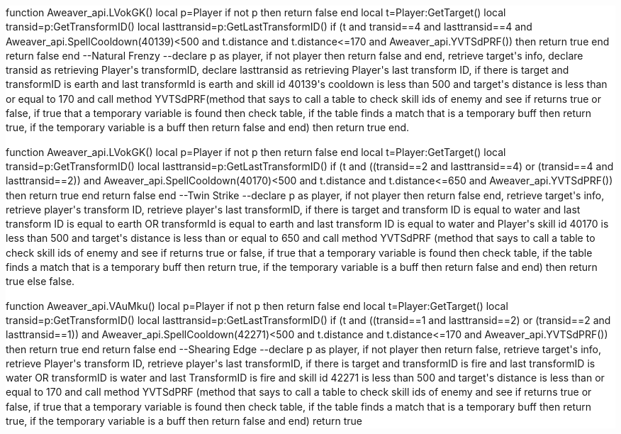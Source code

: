 
function Aweaver_api.LVokGK()
	local p=Player
	if not p then return false end
	local t=Player:GetTarget()
	local transid=p:GetTransformID()
	local lasttransid=p:GetLastTransformID()
	if (t and transid==4 and lasttransid==4 and Aweaver_api.SpellCooldown(40139)<500 and t.distance and t.distance<=170 and Aweaver_api.YVTSdPRF()) then
		return true
	end
	return false
end
--Natural Frenzy
--declare p as player, if not player then return false and end, retrieve target's info, declare transid as retrieving Player's transformID, declare lasttransid as retrieving Player's last transform ID, if there is target and transformID is earth and last transformId is earth and skill id 40139's cooldown is less than 500 and target's distance is less than or equal to 170 and call method YVTSdPRF(method that says to call a table to check skill ids of enemy and see if returns true or false, if true that a temporary variable is found then check table, if the table finds a match that is a temporary buff then return true, if the temporary variable is a buff then return false and end) then return true end. 

function Aweaver_api.LVokGK()
	local p=Player
	if not p then return false end
	local t=Player:GetTarget()
	local transid=p:GetTransformID()
	local lasttransid=p:GetLastTransformID()
	if (t and ((transid==2 and lasttransid==4) or (transid==4 and lasttransid==2)) and Aweaver_api.SpellCooldown(40170)<500 and t.distance and t.distance<=650 and Aweaver_api.YVTSdPRF()) then
		return true
	end
	return false
end
--Twin Strike
--declare p as player, if not player then return false end, retrieve target's info, retrieve player's transform ID, retrieve player's last transformID, if there is target and transform ID is equal to water and last transform ID is equal to earth OR transformId is equal to earth and last transform ID is equal to water and Player's skill id 40170 is less than 500 and target's distance is less than or equal to 650 and call method YVTSdPRF (method that says to call a table to check skill ids of enemy and see if returns true or false, if true that a temporary variable is found then check table, if the table finds a match that is a temporary buff then return true, if the temporary variable is a buff then return false and end) then return true else false.

function Aweaver_api.VAuMku()
	local p=Player
	if not p then return false end
	local t=Player:GetTarget()
	local transid=p:GetTransformID()
	local lasttransid=p:GetLastTransformID()
	if (t and ((transid==1 and lasttransid==2) or (transid==2 and lasttransid==1)) and Aweaver_api.SpellCooldown(42271)<500 and t.distance and t.distance<=170 and Aweaver_api.YVTSdPRF()) then
		return true
	end
	return false
end
--Shearing Edge
--declare p as player, if not player then return false, retrieve target's info, retrieve Player's transform ID, retrieve player's last transformID, if there is target and transformID is fire and last transformID is water OR transformID is water and last TransformID is fire and skill id 42271 is less than 500 and target's distance is less than or equal to 170 and call method YVTSdPRF (method that says to call a table to check skill ids of enemy and see if returns true or false, if true that a temporary variable is found then check table, if the table finds a match that is a temporary buff then return true, if the temporary variable is a buff then return false and end) return true